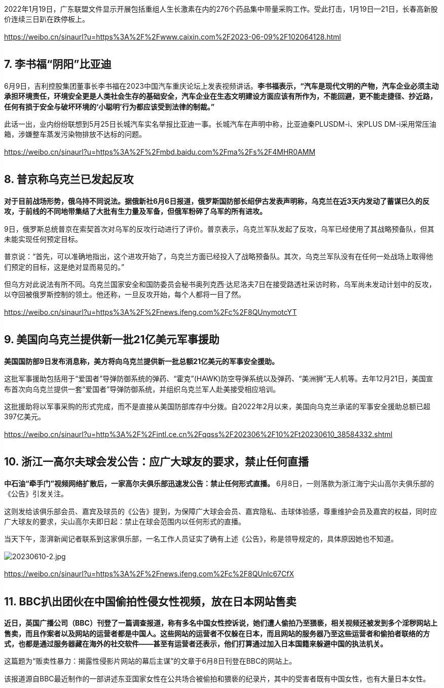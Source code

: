 2022年1月19日，广东联盟文件显示开展包括重组人生长激素在内的276个药品集中带量采购工作。受此打击，1月19日—21日，长春高新股价连续三日趴在跌停板上。

https://weibo.cn/sinaurl?u=https%3A%2F%2Fwww.caixin.com%2F2023-06-09%2F102064128.html 

## 7. 李书福“阴阳”比亚迪

6月9日，吉利控股集团董事长李书福在2023中国汽车重庆论坛上发表视频讲话。**李书福表示，“汽车是现代文明的产物，汽车企业必须主动承担环境责任，环境安全更是人类社会生存的基础安全，汽车企业在生态文明建设方面应该有所作为，不能回避，更不能走捷径、抄近路，任何有损于安全与破坏环境的‘小聪明’行为都应该受到法律的制裁。”**

此话一出，业内纷纷联想到5月25日长城汽车实名举报比亚迪一事。长城汽车在声明中称，比亚迪秦PLUSDM-i、宋PLUS DM-i采用常压油箱，涉嫌整车蒸发污染物排放不达标的问题。

https://weibo.cn/sinaurl?u=https%3A%2F%2Fmbd.baidu.com%2Fma%2Fs%2F4MHR0AMM

## 8. 普京称乌克兰已发起反攻

**对于目前战场形势，俄乌持不同说法。据俄新社6月6日报道，俄罗斯国防部长绍伊古发表声明称，乌克兰在近3天内发动了蓄谋已久的反攻，于前线的不同地带集结了大批有生力量及军备，但俄军粉碎了乌军的所有进攻。**

9日，俄罗斯总统普京在索契首次对乌军的反攻行动进行了评价。普京表示，乌克兰军队发起了反攻，乌军已经使用了其战略预备队，但其未能实现任何预定目标。

普京说：“首先，可以准确地指出，这个进攻开始了，乌克兰方面已经投入了战略预备队。其次，乌克兰军队没有在任何一处战场上取得他们预定的目标，这是绝对显而易见的。”

但乌方对此说法有所不同。乌克兰国家安全和国防委员会秘书奥列克西·达尼洛夫7日在接受路透社采访时称，乌军尚未发动计划中的反攻，以夺回被俄罗斯控制的领土。他还称，一旦反攻开始，每个人都将一目了然。

https://weibo.cn/sinaurl?u=https%3A%2F%2Fnews.ifeng.com%2Fc%2F8QUnymotcYT

## 9. 美国向乌克兰提供新一批21亿美元军事援助

**美国国防部9日发布消息称，美方将向乌克兰提供新一批总额21亿美元的军事安全援助。**

这批军事援助包括用于“爱国者”导弹防御系统的弹药、“霍克”(HAWK)防空导弹系统以及弹药、“美洲狮”无人机等。去年12月21日，美国宣布首次向乌克兰提供一套“爱国者”导弹防御系统，并组织乌克兰军人赴美接受相应培训。

这批援助将以军事采购的形式完成，而不是直接从美国防部库存中分拨。自2022年2月以来，美国向乌克兰承诺的军事安全援助总额已超397亿美元。

https://weibo.cn/sinaurl?u=http%3A%2F%2Fintl.ce.cn%2Fqqss%2F202306%2F10%2Ft20230610_38584332.shtml
 
## 10. 浙江一高尔夫球会发公告：应广大球友的要求，禁止任何直播

**中石油“牵手门”视频网络扩散后，一家高尔夫俱乐部迅速发公告：禁止任何形式直播。** 6月8日，一则落款为浙江海宁尖山高尔夫俱乐部的《公告》引发关注。

这则发给该俱乐部会员、嘉宾及球员的《公告》提到，为保障广大球会会员、嘉宾隐私、击球体验感，尊重维护会员及嘉宾的权益，同时应广大球友的要求，尖山高尔夫即日起：禁止在球会范围内以任何形式的直播。

当天下午，澎湃新闻记者联系到这家俱乐部，一名工作人员证实了确有上述《公告》，称是领导规定的，具体原因她也不知道。

![20230610-2.jpg](https://img.bedtime.news/2023/07/21/64ba37a31e0c4.jpg)
 
https://weibo.cn/sinaurl?u=https%3A%2F%2Fnews.ifeng.com%2Fc%2F8QUnlc67CfX

## 11. BBC扒出团伙在中国偷拍性侵女性视频，放在日本网站售卖

**近日，英国广播公司（BBC）刊登了一篇调查报道，称有多名中国女性控诉说，她们遭人偷拍乃至猥亵，相关视频还被发到多个淫秽网站上售卖，而且作案者以及网站的运营者都是中国人。这些网站的运营者不仅躲在日本，而且网站的服务器乃至这些运营者和偷拍者联络的方式，也都是通过服务器藏在海外的社交软件——甚至有运营者还表示，他们打算通过加入日本国籍来躲避中国的执法机关。**

这篇题为“贩卖性暴力：揭露性侵影片网站的幕后主谋”的文章于6月8日刊登在BBC的网站上。

该报道源自BBC最近制作的一部讲述东亚国家女性在公共场合被偷拍和猥亵的纪录片，其中的受害者既有中国女性，也有大量日本女性。
